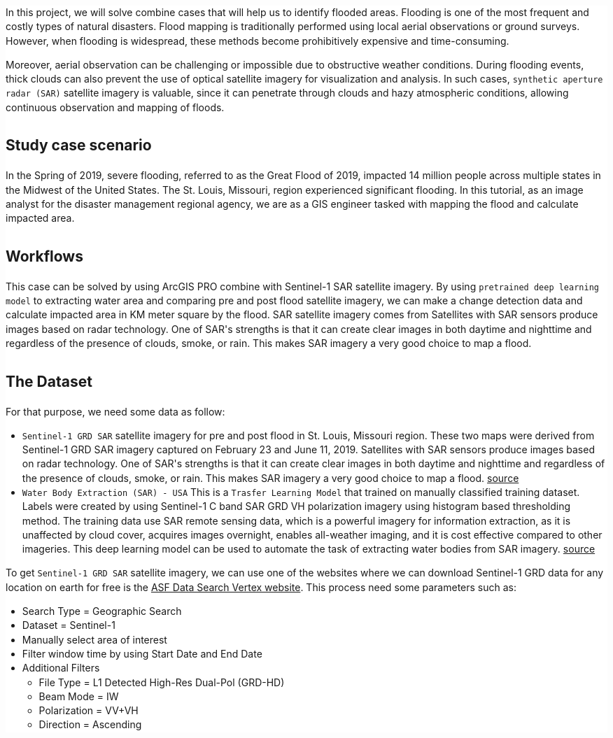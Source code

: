 In this project, we will solve combine cases that will help us to identify flooded areas. Flooding is one of the most frequent and costly types of natural disasters. Flood mapping is traditionally performed using local aerial observations or ground surveys. However, when flooding is widespread, these methods become prohibitively expensive and time-consuming. 

Moreover, aerial observation can be challenging or impossible due to obstructive weather conditions. During flooding events, thick clouds can also prevent the use of optical satellite imagery for visualization and analysis. In such cases, `synthetic aperture radar (SAR)` satellite imagery is valuable, since it can penetrate through clouds and hazy atmospheric conditions, allowing continuous observation and mapping of floods. 


## Study case scenario

In the Spring of 2019, severe flooding, referred to as the Great Flood of 2019, impacted 14 million people across multiple states in the Midwest of the United States. The St. Louis, Missouri, region experienced significant flooding. In this tutorial, as an image analyst for the disaster management regional agency, we are as a GIS engineer tasked with mapping the flood and calculate impacted area.


## Workflows

This case can be solved by using ArcGIS PRO combine with Sentinel-1 SAR satellite imagery. By using `pretrained deep learning model` to extracting water area and comparing pre and post flood satellite imagery, we can make a change detection data and calculate impacted area in KM meter square by the flood. SAR satellite imagery comes from Satellites with SAR sensors produce images based on radar technology. One of SAR's strengths is that it can create clear images in both daytime and nighttime and regardless of the presence of clouds, smoke, or rain. This makes SAR imagery a very good choice to map a flood.


## The Dataset

For that purpose, we need some data as follow:
- `Sentinel-1 GRD SAR` satellite imagery for pre and post flood in St. Louis, Missouri region. These two maps were derived from Sentinel-1 GRD SAR imagery captured on February 23 and June 11, 2019. Satellites with SAR sensors produce images based on radar technology. One of SAR's strengths is that it can create clear images in both daytime and nighttime and regardless of the presence of clouds, smoke, or rain. This makes SAR imagery a very good choice to map a flood. [source](https://docs.sentinel-hub.com/api/latest/data/sentinel-1-grd/)
- `Water Body Extraction (SAR) - USA` This is a `Trasfer Learning Model` that trained on manually classified training dataset. Labels were created by using Sentinel-1 C band SAR GRD VH polarization imagery using histogram based thresholding method. The training data use SAR remote sensing data, which is a powerful imagery for information extraction, as it is unaffected by cloud cover, acquires images overnight, enables all-weather imaging, and it is cost effective compared to other imageries. This deep learning model can be used to automate the task of extracting water bodies from SAR imagery. [source](https://www.arcgis.com/home/item.html?id=6247b5485d9549b6a335d3060c503488)

To get `Sentinel-1 GRD SAR` satellite imagery, we can use one of the websites where we can download Sentinel-1 GRD data for any location on earth for free is the [ASF Data Search Vertex website](https://search.asf.alaska.edu/). This process need some parameters such as:
- Search Type = Geographic Search
- Dataset = Sentinel-1
- Manually select area of interest
- Filter window time by using Start Date and End Date
- Additional Filters
    - File Type = L1 Detected High-Res Dual-Pol (GRD-HD)
    - Beam Mode = IW
    - Polarization = VV+VH
    - Direction = Ascending 
